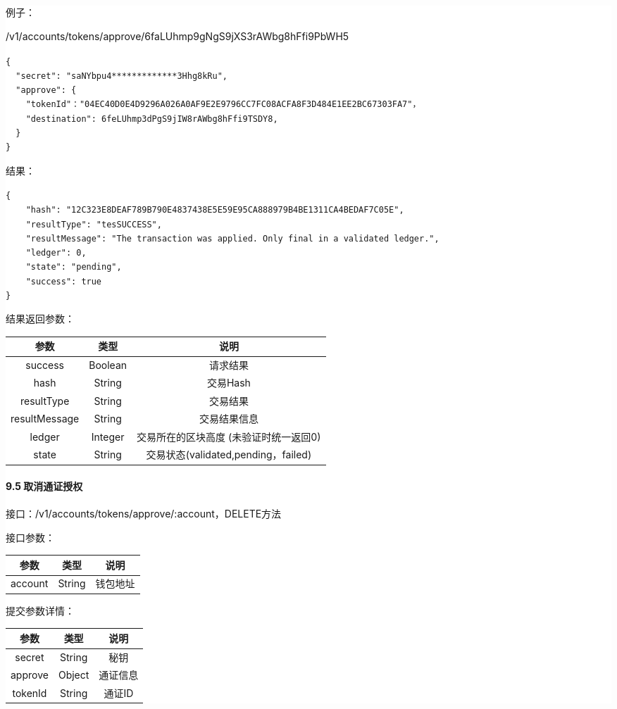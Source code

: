 例子：

/v1/accounts/tokens/approve/6faLUhmp9gNgS9jXS3rAWbg8hFfi9PbWH5

```
{
  "secret": "saNYbpu4*************3Hhg8kRu",
  "approve": {
    "tokenId"："04EC40D0E4D9296A026A0AF9E2E9796CC7FC08ACFA8F3D484E1EE2BC67303FA7"，
    "destination": 6feLUhmp3dPgS9jIW8rAWbg8hFfi9TSDY8,
  }
}
```

结果：

```
{   
    "hash": "12C323E8DEAF789B790E4837438E5E59E95CA888979B4BE1311CA4BEDAF7C05E",
    "resultType": "tesSUCCESS",
    "resultMessage": "The transaction was applied. Only final in a validated ledger.",
    "ledger": 0,
    "state": "pending",
    "success": true
}
```

结果返回参数：

| 参数 | 类型 | 说明 |
| :---: | :---: | :---: |
| success | Boolean | 请求结果 |
| hash | String | 交易Hash |
| resultType | String | 交易结果 |
| resultMessage | String | 交易结果信息 |
| ledger | Integer | 交易所在的区块高度 (未验证时统一返回0)|
| state | String | 交易状态(validated,pending，failed) |

#### 9.5 取消通证授权 ####
接口：/v1/accounts/tokens/approve/:account，DELETE方法

接口参数：

| 参数 | 类型 | 说明 |
| :---: | :---: | :---: |
| account | String | 钱包地址 |

提交参数详情：

| 参数 | 类型 | 说明 |
| :---: | :---: | :---: |
| secret | String | 秘钥 |
| approve | Object | 通证信息 |
| tokenId| String | 通证ID |
